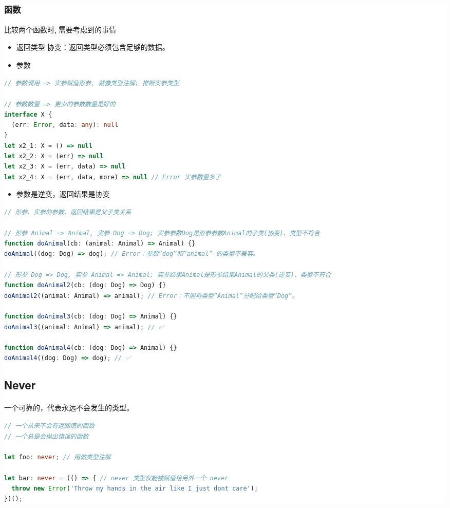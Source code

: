 ```ts
```

### 函数
比较两个函数时, 需要考虑到的事情

* 返回类型
协变：返回类型必须包含足够的数据。

* 参数
```ts
// 参数调用 => 实参赋值形参, 就像类型注解; 推断实参类型

// 参数数量 => 更少的参数数量是好的
interface X {
  (err: Error, data: any): null
}
let x2_1: X = () => null
let x2_2: X = (err) => null
let x2_3: X = (err, data) => null
let x2_4: X = (err, data, more) => null // Error 实参数量多了
```

* 参数是逆变，返回结果是协变
```ts
// 形参、实参的参数、返回结果是父子类关系

// 形参 Animal => Animal, 实参 Dog => Dog; 实参参数Dog是形参参数Animal的子类(协变)、类型不符合
function doAnimal(cb: (animal: Animal) => Animal) {}
doAnimal((dog: Dog) => dog); // Error：参数“dog”和“animal” 的类型不兼容。

// 形参 Dog => Dog, 实参 Animal => Animal; 实参结果Animal是形参结果Animal的父类(逆变)、类型不符合
function doAnimal2(cb: (dog: Dog) => Dog) {}
doAnimal2((animal: Animal) => animal); // Error：不能将类型“Animal”分配给类型“Dog”。

function doAnimal3(cb: (dog: Dog) => Animal) {}
doAnimal3((animal: Animal) => animal); // ✅

function doAnimal4(cb: (dog: Dog) => Animal) {}
doAnimal4((dog: Dog) => dog); // ✅
```

## Never
一个可靠的，代表永远不会发生的类型。
```ts
// 一个从来不会有返回值的函数
// 一个总是会抛出错误的函数

let foo: never; // 用做类型注解

let bar: never = (() => { // never 类型仅能被赋值给另外一个 never
  throw new Error('Throw my hands in the air like I just dont care');
})();
```
